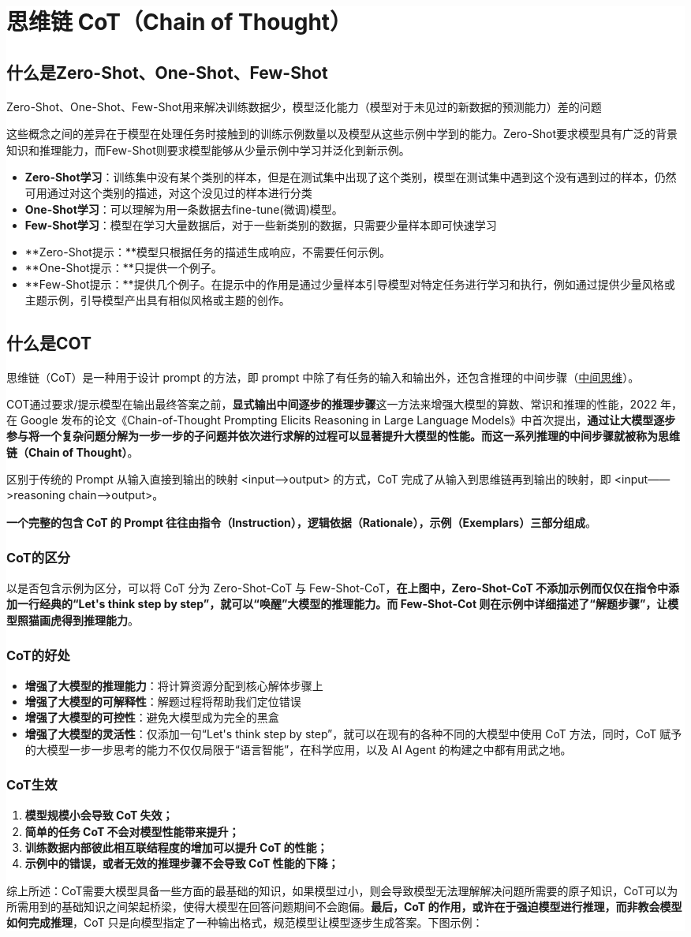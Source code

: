 # 思维链 CoT（Chain of Thought）

## 什么是Zero-Shot、One-Shot、Few-Shot

Zero-Shot、One-Shot、Few-Shot用来解决训练数据少，模型泛化能力（模型对于未见过的新数据的预测能力）差的问题

这些概念之间的差异在于模型在处理任务时接触到的训练示例数量以及模型从这些示例中学到的能力。Zero-Shot要求模型具有广泛的背景知识和推理能力，而Few-Shot则要求模型能够从少量示例中学习并泛化到新示例。

* **Zero-Shot学习**：训练集中没有某个类别的样本，但是在测试集中出现了这个类别，模型在测试集中遇到这个没有遇到过的样本，仍然可用通过对这个类别的描述，对这个没见过的样本进行分类
* **One-Shot学习**：可以理解为用一条数据去fine-tune(微调)模型。
* **Few-Shot学习**：模型在学习大量数据后，对于一些新类别的数据，只需要少量样本即可快速学习

- **Zero-Shot提示：**模型只根据任务的描述生成响应，不需要任何示例。
- **One-Shot提示：**只提供一个例子。
- **Few-Shot提示：**提供几个例子。在提示中的作用是通过少量样本引导模型对特定任务进行学习和执行，例如通过提供少量风格或主题示例，引导模型产出具有相似风格或主题的创作。

## 什么是COT

思维链（CoT）是一种用于设计 prompt 的方法，即 prompt 中除了有任务的输入和输出外，还包含推理的中间步骤（[中间思维](https://zhida.zhihu.com/search?content_id=233779234&content_type=Article&match_order=1&q=%E4%B8%AD%E9%97%B4%E6%80%9D%E7%BB%B4&zhida_source=entity)）。

COT通过要求/提示模型在输出最终答案之前，**显式输出中间逐步的推理步骤**这一方法来增强大模型的算数、常识和推理的性能，2022 年，在 Google 发布的论文《Chain-of-Thought Prompting Elicits Reasoning in Large Language Models》中首次提出，**通过让大模型逐步参与将一个复杂问题分解为一步一步的子问题并依次进行求解的过程可以显著提升大模型的性能。而这一系列推理的中间步骤就被称为思维链（Chain of Thought）**。

区别于传统的 Prompt 从输入直接到输出的映射 <input——>output> 的方式，CoT 完成了从输入到思维链再到输出的映射，即 <input——>reasoning chain——>output>。

**一个完整的包含 CoT 的 Prompt 往往由指令（Instruction），逻辑依据（Rationale），示例（Exemplars）三部分组成**。

### CoT的区分

以是否包含示例为区分，可以将 CoT 分为 Zero-Shot-CoT 与 Few-Shot-CoT，**在上图中，Zero-Shot-CoT 不添加示例而仅仅在指令中添加一行经典的“Let's think step by step”，就可以“唤醒”大模型的推理能力。而 Few-Shot-Cot 则在示例中详细描述了“解题步骤”，让模型照猫画虎得到推理能力**。

### CoT的好处

* **增强了大模型的推理能力**：将计算资源分配到核心解体步骤上
* **增强了大模型的可解释性**：解题过程将帮助我们定位错误
* **增强了大模型的可控性**：避免大模型成为完全的黑盒
* **增强了大模型的灵活性**：仅添加一句“Let's think step by step”，就可以在现有的各种不同的大模型中使用 CoT 方法，同时，CoT 赋予的大模型一步一步思考的能力不仅仅局限于“语言智能”，在科学应用，以及 AI Agent 的构建之中都有用武之地。

### CoT生效

1. **模型规模小会导致 CoT 失效；**
2. **简单的任务 CoT 不会对模型性能带来提升；**
3. **训练数据内部彼此相互联结程度的增加可以提升 CoT 的性能；**
4. **示例中的错误，或者无效的推理步骤不会导致 CoT 性能的下降；**

综上所述：CoT需要大模型具备一些方面的最基础的知识，如果模型过小，则会导致模型无法理解解决问题所需要的原子知识，CoT可以为所需用到的基础知识之间架起桥梁，使得大模型在回答问题期间不会跑偏。**最后，CoT 的作用，或许在于强迫模型进行推理，而非教会模型如何完成推理**，CoT 只是向模型指定了一种输出格式，规范模型让模型逐步生成答案。下图示例：
